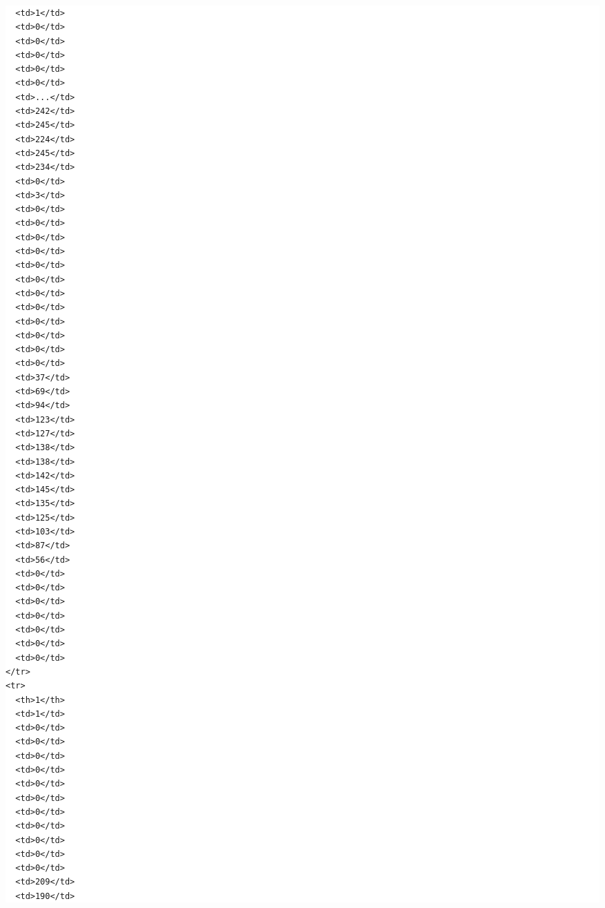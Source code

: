       <td>1</td>
      <td>0</td>
      <td>0</td>
      <td>0</td>
      <td>0</td>
      <td>0</td>
      <td>...</td>
      <td>242</td>
      <td>245</td>
      <td>224</td>
      <td>245</td>
      <td>234</td>
      <td>0</td>
      <td>3</td>
      <td>0</td>
      <td>0</td>
      <td>0</td>
      <td>0</td>
      <td>0</td>
      <td>0</td>
      <td>0</td>
      <td>0</td>
      <td>0</td>
      <td>0</td>
      <td>0</td>
      <td>0</td>
      <td>37</td>
      <td>69</td>
      <td>94</td>
      <td>123</td>
      <td>127</td>
      <td>138</td>
      <td>138</td>
      <td>142</td>
      <td>145</td>
      <td>135</td>
      <td>125</td>
      <td>103</td>
      <td>87</td>
      <td>56</td>
      <td>0</td>
      <td>0</td>
      <td>0</td>
      <td>0</td>
      <td>0</td>
      <td>0</td>
      <td>0</td>
    </tr>
    <tr>
      <th>1</th>
      <td>1</td>
      <td>0</td>
      <td>0</td>
      <td>0</td>
      <td>0</td>
      <td>0</td>
      <td>0</td>
      <td>0</td>
      <td>0</td>
      <td>0</td>
      <td>0</td>
      <td>0</td>
      <td>209</td>
      <td>190</td>